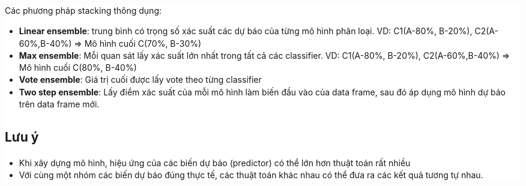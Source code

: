 Các phương pháp stacking thông dụng:

- **Linear ensemble**: trung bình có trọng số xác suất các dự báo của từng mô hình phân loại. VD: C1(A-80%, B-20%), C2(A-60%,B-40%) => Mô hình cuối C(70%, B-30%)
- **Max ensemble**: Mỗi quan sát lấy xác suất lớn nhất trong tất cả các classifier.
VD: C1(A-80%, B-20%), C2(A-60%,B-40%) => Mô hình cuối C(80%, B-40%)
- **Vote ensemble**: Giá trị cuối được lấy vote theo từng classifier
- **Two step ensemble**: Lấy điểm xác suất của mỗi mô hình làm biến đầu vào của data frame, sau đó áp dụng mô hình dự báo trên data frame mới.

## Lưu ý

- Khi xây dựng mô hình, hiệu ứng của các biến dự báo (predictor) có thể lớn hơn thuật toán rất nhiều
- Với cùng một nhóm các biến dự báo đúng thực tế, các thuật toán khác nhau có thể đưa ra các kết quả tương tự nhau.
